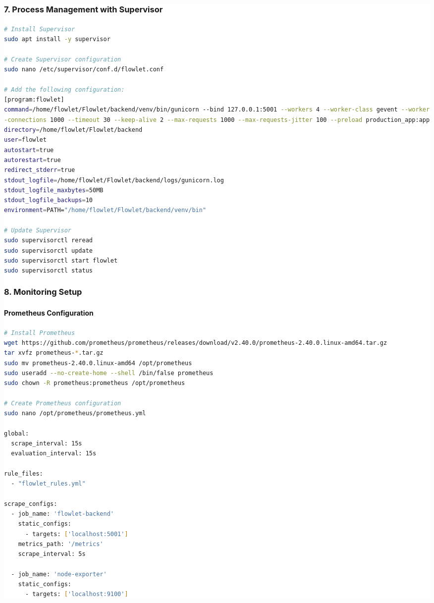### 7. Process Management with Supervisor

```bash
# Install Supervisor
sudo apt install -y supervisor

# Create Supervisor configuration
sudo nano /etc/supervisor/conf.d/flowlet.conf

# Add the following configuration:
[program:flowlet]
command=/home/flowlet/Flowlet/backend/venv/bin/gunicorn --bind 127.0.0.1:5001 --workers 4 --worker-class gevent --worker-connections 1000 --timeout 30 --keep-alive 2 --max-requests 1000 --max-requests-jitter 100 --preload production_app:app
directory=/home/flowlet/Flowlet/backend
user=flowlet
autostart=true
autorestart=true
redirect_stderr=true
stdout_logfile=/home/flowlet/Flowlet/backend/logs/gunicorn.log
stdout_logfile_maxbytes=50MB
stdout_logfile_backups=10
environment=PATH="/home/flowlet/Flowlet/backend/venv/bin"

# Update Supervisor
sudo supervisorctl reread
sudo supervisorctl update
sudo supervisorctl start flowlet
sudo supervisorctl status
```

### 8. Monitoring Setup

#### Prometheus Configuration

```bash
# Install Prometheus
wget https://github.com/prometheus/prometheus/releases/download/v2.40.0/prometheus-2.40.0.linux-amd64.tar.gz
tar xvfz prometheus-*.tar.gz
sudo mv prometheus-2.40.0.linux-amd64 /opt/prometheus
sudo useradd --no-create-home --shell /bin/false prometheus
sudo chown -R prometheus:prometheus /opt/prometheus

# Create Prometheus configuration
sudo nano /opt/prometheus/prometheus.yml

global:
  scrape_interval: 15s
  evaluation_interval: 15s

rule_files:
  - "flowlet_rules.yml"

scrape_configs:
  - job_name: 'flowlet-backend'
    static_configs:
      - targets: ['localhost:5001']
    metrics_path: '/metrics'
    scrape_interval: 5s

  - job_name: 'node-exporter'
    static_configs:
      - targets: ['localhost:9100']
```